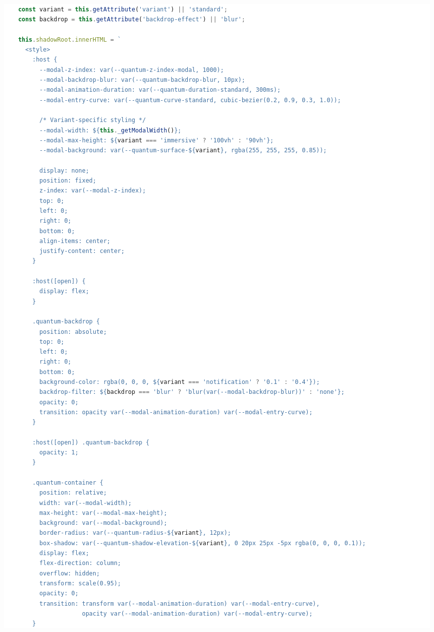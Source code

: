 ```javascript
    const variant = this.getAttribute('variant') || 'standard';
    const backdrop = this.getAttribute('backdrop-effect') || 'blur';
    
    this.shadowRoot.innerHTML = `
      <style>
        :host {
          --modal-z-index: var(--quantum-z-index-modal, 1000);
          --modal-backdrop-blur: var(--quantum-backdrop-blur, 10px);
          --modal-animation-duration: var(--quantum-duration-standard, 300ms);
          --modal-entry-curve: var(--quantum-curve-standard, cubic-bezier(0.2, 0.9, 0.3, 1.0));
          
          /* Variant-specific styling */
          --modal-width: ${this._getModalWidth()};
          --modal-max-height: ${variant === 'immersive' ? '100vh' : '90vh'};
          --modal-background: var(--quantum-surface-${variant}, rgba(255, 255, 255, 0.85));
          
          display: none;
          position: fixed;
          z-index: var(--modal-z-index);
          top: 0;
          left: 0;
          right: 0;
          bottom: 0;
          align-items: center;
          justify-content: center;
        }
        
        :host([open]) {
          display: flex;
        }
        
        .quantum-backdrop {
          position: absolute;
          top: 0;
          left: 0;
          right: 0;
          bottom: 0;
          background-color: rgba(0, 0, 0, ${variant === 'notification' ? '0.1' : '0.4'});
          backdrop-filter: ${backdrop === 'blur' ? 'blur(var(--modal-backdrop-blur))' : 'none'};
          opacity: 0;
          transition: opacity var(--modal-animation-duration) var(--modal-entry-curve);
        }
        
        :host([open]) .quantum-backdrop {
          opacity: 1;
        }
        
        .quantum-container {
          position: relative;
          width: var(--modal-width);
          max-height: var(--modal-max-height);
          background: var(--modal-background);
          border-radius: var(--quantum-radius-${variant}, 12px);
          box-shadow: var(--quantum-shadow-elevation-${variant}, 0 20px 25px -5px rgba(0, 0, 0, 0.1));
          display: flex;
          flex-direction: column;
          overflow: hidden;
          transform: scale(0.95);
          opacity: 0;
          transition: transform var(--modal-animation-duration) var(--modal-entry-curve),
                      opacity var(--modal-animation-duration) var(--modal-entry-curve);
        }
```